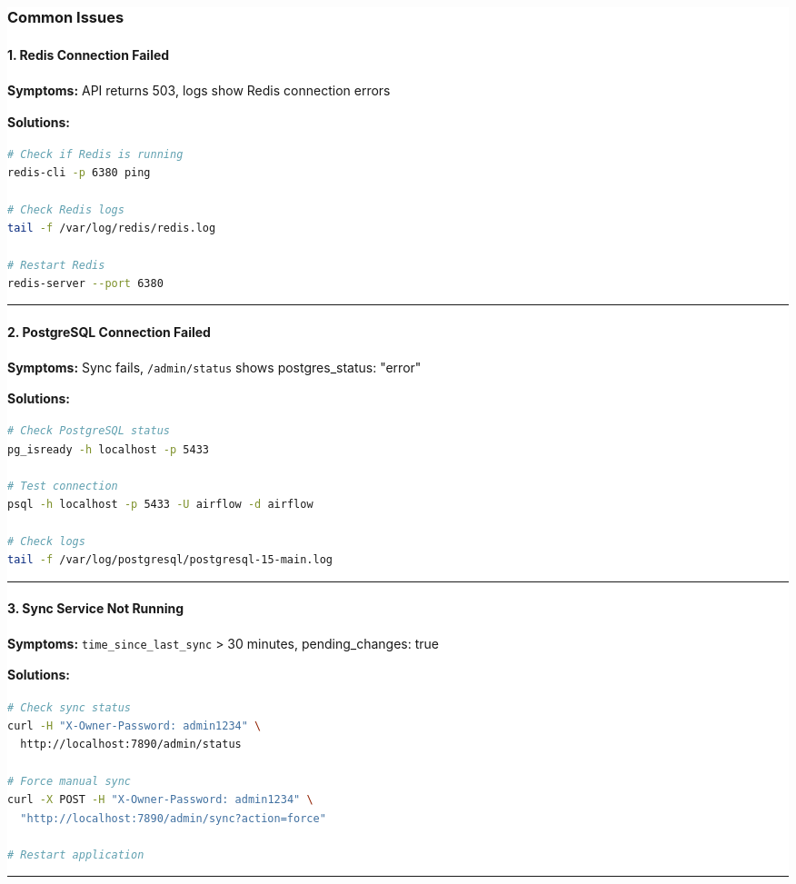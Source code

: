 ### Common Issues

#### 1. Redis Connection Failed

**Symptoms:** API returns 503, logs show Redis connection errors

**Solutions:**
```bash
# Check if Redis is running
redis-cli -p 6380 ping

# Check Redis logs
tail -f /var/log/redis/redis.log

# Restart Redis
redis-server --port 6380
```

---

#### 2. PostgreSQL Connection Failed

**Symptoms:** Sync fails, `/admin/status` shows postgres_status: "error"

**Solutions:**
```bash
# Check PostgreSQL status
pg_isready -h localhost -p 5433

# Test connection
psql -h localhost -p 5433 -U airflow -d airflow

# Check logs
tail -f /var/log/postgresql/postgresql-15-main.log
```

---

#### 3. Sync Service Not Running

**Symptoms:** `time_since_last_sync` > 30 minutes, pending_changes: true

**Solutions:**
```bash
# Check sync status
curl -H "X-Owner-Password: admin1234" \
  http://localhost:7890/admin/status

# Force manual sync
curl -X POST -H "X-Owner-Password: admin1234" \
  "http://localhost:7890/admin/sync?action=force"

# Restart application
```

---